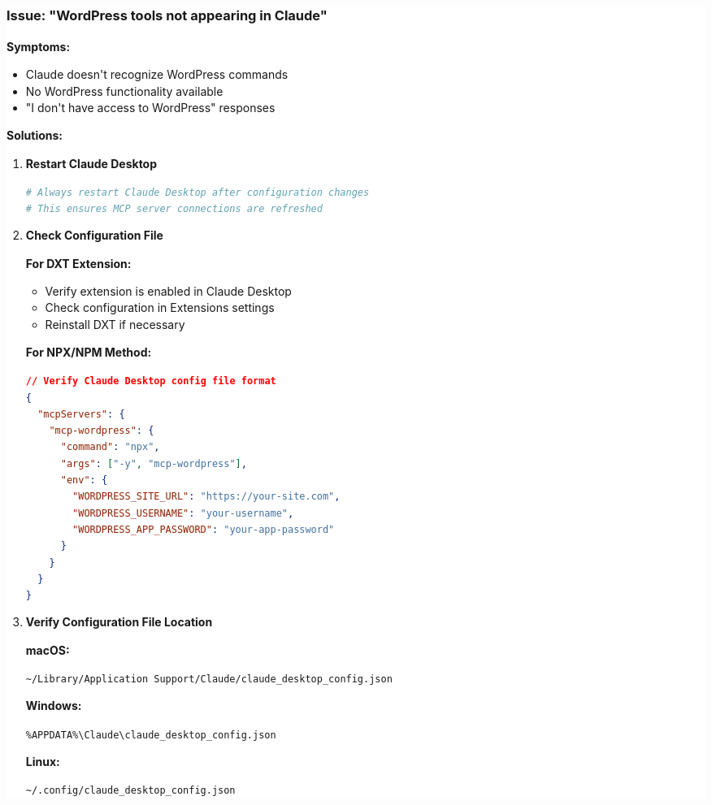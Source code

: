 ### Issue: "WordPress tools not appearing in Claude"

**Symptoms:**
- Claude doesn't recognize WordPress commands
- No WordPress functionality available
- "I don't have access to WordPress" responses

**Solutions:**

1. **Restart Claude Desktop**
   ```bash
   # Always restart Claude Desktop after configuration changes
   # This ensures MCP server connections are refreshed
   ```

2. **Check Configuration File**
   
   **For DXT Extension:**
   - Verify extension is enabled in Claude Desktop
   - Check configuration in Extensions settings
   - Reinstall DXT if necessary

   **For NPX/NPM Method:**
   ```json
   // Verify Claude Desktop config file format
   {
     "mcpServers": {
       "mcp-wordpress": {
         "command": "npx",
         "args": ["-y", "mcp-wordpress"],
         "env": {
           "WORDPRESS_SITE_URL": "https://your-site.com",
           "WORDPRESS_USERNAME": "your-username",
           "WORDPRESS_APP_PASSWORD": "your-app-password"
         }
       }
     }
   }
   ```

3. **Verify Configuration File Location**
   
   **macOS:**
   ```bash
   ~/Library/Application Support/Claude/claude_desktop_config.json
   ```
   
   **Windows:**
   ```bash
   %APPDATA%\Claude\claude_desktop_config.json
   ```
   
   **Linux:**
   ```bash
   ~/.config/claude_desktop_config.json
   ```
